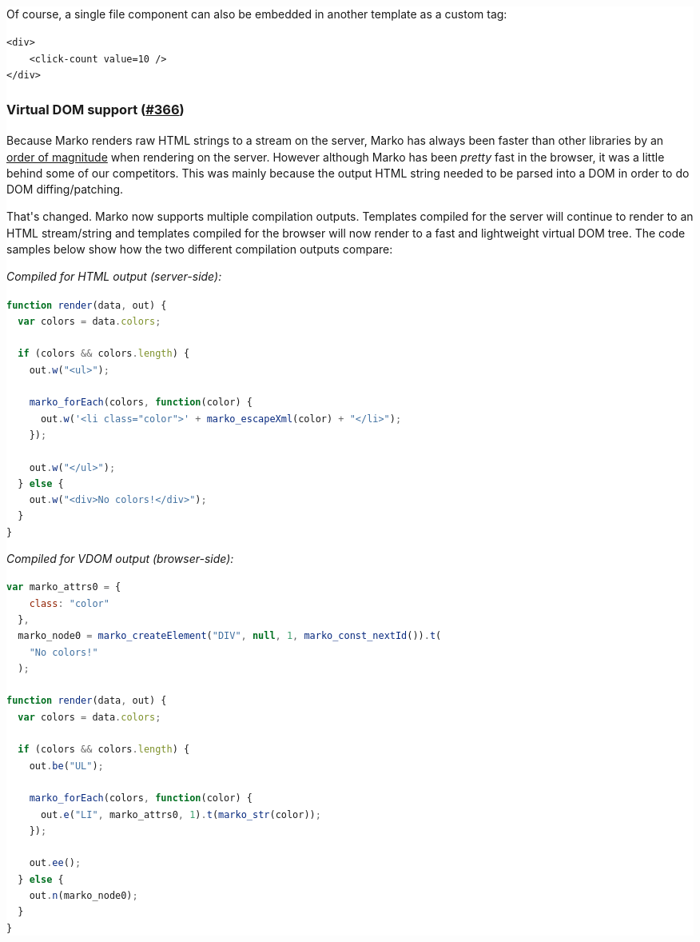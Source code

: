 Of course, a single file component can also be embedded in another template as a custom tag:

```marko
<div>
    <click-count value=10 />
</div>
```

### Virtual DOM support ([#366](https://github.com/marko-js/marko/issues/366))

Because Marko renders raw HTML strings to a stream on the server, Marko has always been faster than other libraries by an [order of magnitude](https://github.com/patrick-steele-idem/marko-vs-react) when rendering on the server. However although Marko has been _pretty_ fast in the browser, it was a little behind some of our competitors. This was mainly because the output HTML string needed to be parsed into a DOM in order to do DOM diffing/patching.

That's changed. Marko now supports multiple compilation outputs. Templates compiled for the server will continue to render to an HTML stream/string and templates compiled for the browser will now render to a fast and lightweight virtual DOM tree. The code samples below show how the two different compilation outputs compare:

_Compiled for HTML output (server-side):_

```javascript
function render(data, out) {
  var colors = data.colors;

  if (colors && colors.length) {
    out.w("<ul>");

    marko_forEach(colors, function(color) {
      out.w('<li class="color">' + marko_escapeXml(color) + "</li>");
    });

    out.w("</ul>");
  } else {
    out.w("<div>No colors!</div>");
  }
}
```

_Compiled for VDOM output (browser-side):_

```javascript
var marko_attrs0 = {
    class: "color"
  },
  marko_node0 = marko_createElement("DIV", null, 1, marko_const_nextId()).t(
    "No colors!"
  );

function render(data, out) {
  var colors = data.colors;

  if (colors && colors.length) {
    out.be("UL");

    marko_forEach(colors, function(color) {
      out.e("LI", marko_attrs0, 1).t(marko_str(color));
    });

    out.ee();
  } else {
    out.n(marko_node0);
  }
}
```